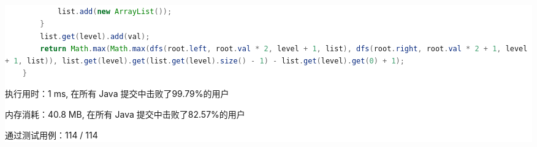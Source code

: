 ```java
    		list.add(new ArrayList());
    	} 
		list.get(level).add(val);
    	return Math.max(Math.max(dfs(root.left, root.val * 2, level + 1, list), dfs(root.right, root.val * 2 + 1, level + 1, list)), list.get(level).get(list.get(level).size() - 1) - list.get(level).get(0) + 1);
    }
```

执行用时：1 ms, 在所有 Java 提交中击败了99.79%的用户

内存消耗：40.8 MB, 在所有 Java 提交中击败了82.57%的用户

通过测试用例：114 / 114

